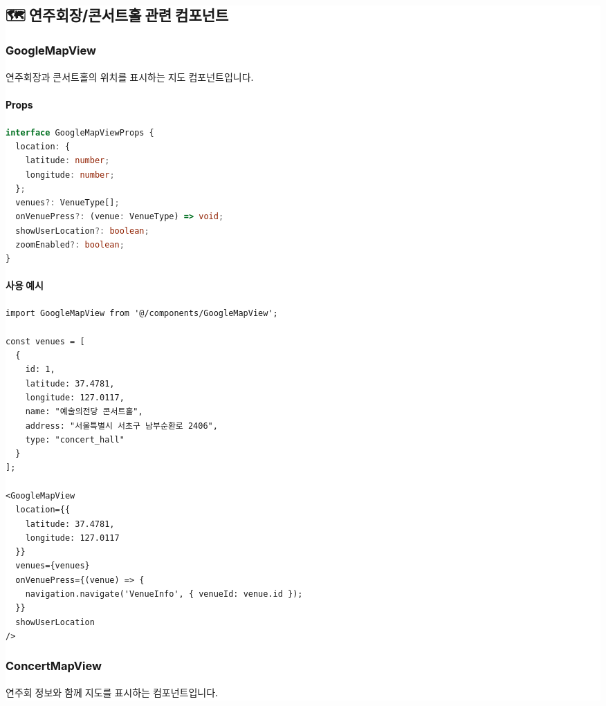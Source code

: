 ## 🗺 연주회장/콘서트홀 관련 컴포넌트

### GoogleMapView

연주회장과 콘서트홀의 위치를 표시하는 지도 컴포넌트입니다.

#### Props
```typescript
interface GoogleMapViewProps {
  location: {
    latitude: number;
    longitude: number;
  };
  venues?: VenueType[];
  onVenuePress?: (venue: VenueType) => void;
  showUserLocation?: boolean;
  zoomEnabled?: boolean;
}
```

#### 사용 예시
```tsx
import GoogleMapView from '@/components/GoogleMapView';

const venues = [
  {
    id: 1,
    latitude: 37.4781,
    longitude: 127.0117,
    name: "예술의전당 콘서트홀",
    address: "서울특별시 서초구 남부순환로 2406",
    type: "concert_hall"
  }
];

<GoogleMapView
  location={{
    latitude: 37.4781,
    longitude: 127.0117
  }}
  venues={venues}
  onVenuePress={(venue) => {
    navigation.navigate('VenueInfo', { venueId: venue.id });
  }}
  showUserLocation
/>
```

### ConcertMapView

연주회 정보와 함께 지도를 표시하는 컴포넌트입니다.
